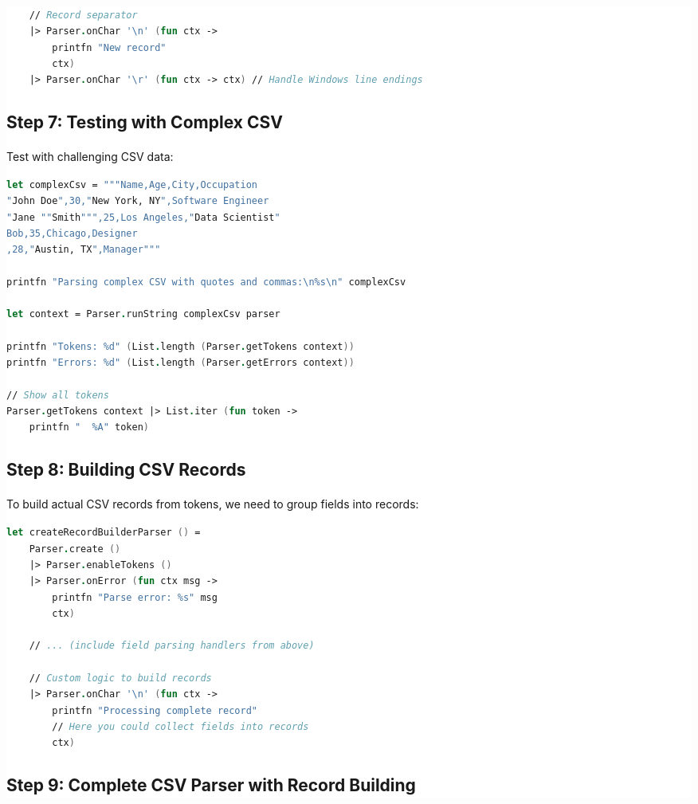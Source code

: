 ```fsharp
    // Record separator
    |> Parser.onChar '\n' (fun ctx ->
        printfn "New record"
        ctx)
    |> Parser.onChar '\r' (fun ctx -> ctx) // Handle Windows line endings
```

## Step 7: Testing with Complex CSV

Test with challenging CSV data:

```fsharp
let complexCsv = """Name,Age,City,Occupation
"John Doe",30,"New York, NY",Software Engineer
"Jane ""Smith""",25,Los Angeles,"Data Scientist"
Bob,35,Chicago,Designer
,28,"Austin, TX",Manager"""

printfn "Parsing complex CSV with quotes and commas:\n%s\n" complexCsv

let context = Parser.runString complexCsv parser

printfn "Tokens: %d" (List.length (Parser.getTokens context))
printfn "Errors: %d" (List.length (Parser.getErrors context))

// Show all tokens
Parser.getTokens context |> List.iter (fun token ->
    printfn "  %A" token)
```

## Step 8: Building CSV Records

To build actual CSV records from tokens, we need to group fields into records:

```fsharp
let createRecordBuilderParser () =
    Parser.create ()
    |> Parser.enableTokens ()
    |> Parser.onError (fun ctx msg ->
        printfn "Parse error: %s" msg
        ctx)

    // ... (include field parsing handlers from above)

    // Custom logic to build records
    |> Parser.onChar '\n' (fun ctx ->
        printfn "Processing complete record"
        // Here you could collect fields into records
        ctx)
```

## Step 9: Complete CSV Parser with Record Building
